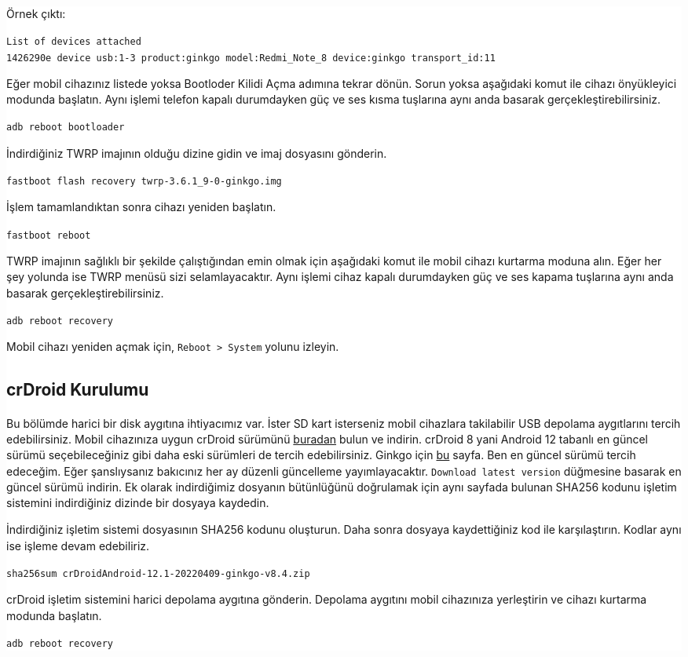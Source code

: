 Örnek çıktı:

```
List of devices attached
1426290e device usb:1-3 product:ginkgo model:Redmi_Note_8 device:ginkgo transport_id:11
```

Eğer mobil cihazınız listede yoksa Bootloder Kilidi Açma adımına tekrar dönün. Sorun yoksa aşağıdaki komut ile cihazı önyükleyici modunda başlatın. Aynı işlemi telefon kapalı durumdayken güç ve ses kısma tuşlarına aynı anda basarak gerçekleştirebilirsiniz.

```
adb reboot bootloader
```

İndirdiğiniz TWRP imajının olduğu dizine gidin ve imaj dosyasını gönderin.

```
fastboot flash recovery twrp-3.6.1_9-0-ginkgo.img
```

İşlem tamamlandıktan sonra cihazı yeniden başlatın.

```
fastboot reboot
```

TWRP imajının sağlıklı bir şekilde çalıştığından emin olmak için aşağıdaki komut ile mobil cihazı kurtarma moduna alın. Eğer her şey yolunda ise TWRP menüsü sizi selamlayacaktır. Aynı işlemi cihaz kapalı durumdayken güç ve ses kapama tuşlarına aynı anda basarak gerçekleştirebilirsiniz.

```
adb reboot recovery
```

Mobil cihazı yeniden açmak için, `Reboot > System` yolunu izleyin.

## crDroid Kurulumu

Bu bölümde harici bir disk aygıtına ihtiyacımız var. İster SD kart isterseniz mobil cihazlara takilabilir USB depolama aygıtlarını tercih edebilirsiniz. Mobil cihazınıza uygun crDroid sürümünü [buradan](https://crdroid.net/downloads) bulun ve indirin. crDroid 8 yani Android 12 tabanlı en güncel sürümü seçebileceğiniz gibi daha eski sürümleri de tercih edebilirsiniz. Ginkgo için [bu](https://crdroid.net/ginkgo/8) sayfa. Ben en güncel sürümü tercih edeceğim. Eğer şanslıysanız bakıcınız her ay düzenli güncelleme yayımlayacaktır. `Download latest version` düğmesine basarak en güncel sürümü indirin. Ek olarak indirdiğimiz dosyanın bütünlüğünü doğrulamak için aynı sayfada bulunan SHA256 kodunu işletim sistemini indirdiğiniz dizinde bir dosyaya kaydedin.

İndirdiğiniz işletim sistemi dosyasının SHA256 kodunu oluşturun. Daha sonra dosyaya kaydettiğiniz kod ile karşılaştırın. Kodlar aynı ise işleme devam edebiliriz.

```
sha256sum crDroidAndroid-12.1-20220409-ginkgo-v8.4.zip
```

crDroid işletim sistemini harici depolama aygıtına gönderin. Depolama aygıtını mobil cihazınıza yerleştirin ve cihazı kurtarma modunda başlatın.

```
adb reboot recovery
```
